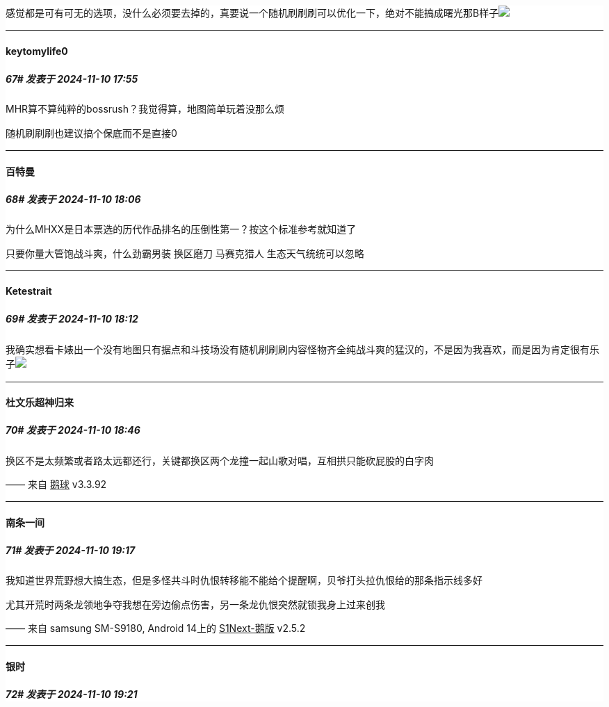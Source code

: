 感觉都是可有可无的选项，没什么必须要去掉的，真要说一个随机刷刷刷可以优化一下，绝对不能搞成曙光那B样子<img src="https://static.saraba1st.com/image/smiley/face2017/037.png" referrerpolicy="no-referrer">

*****

####  keytomylife0  
##### 67#       发表于 2024-11-10 17:55

MHR算不算纯粹的bossrush？我觉得算，地图简单玩着没那么烦

随机刷刷刷也建议搞个保底而不是直接0


*****

####  百特曼  
##### 68#       发表于 2024-11-10 18:06

为什么MHXX是日本票选的历代作品排名的压倒性第一？按这个标准参考就知道了

只要你量大管饱战斗爽，什么劲霸男装 换区磨刀 马赛克猎人 生态天气统统可以忽略


*****

####  Ketestrait  
##### 69#       发表于 2024-11-10 18:12

我确实想看卡婊出一个没有地图只有据点和斗技场没有随机刷刷刷内容怪物齐全纯战斗爽的猛汉的，不是因为我喜欢，而是因为肯定很有乐子<img src="https://static.saraba1st.com/image/smiley/face2017/067.png" referrerpolicy="no-referrer">


*****

####  杜文乐超神归来  
##### 70#       发表于 2024-11-10 18:46

换区不是太频繁或者路太远都还行，关键都换区两个龙撞一起山歌对唱，互相拱只能砍屁股的白字肉

—— 来自 [鹅球](https://www.pgyer.com/GcUxKd4w) v3.3.92


*****

####  南条一间  
##### 71#       发表于 2024-11-10 19:17

我知道世界荒野想大搞生态，但是多怪共斗时仇恨转移能不能给个提醒啊，贝爷打头拉仇恨给的那条指示线多好

尤其开荒时两条龙领地争夺我想在旁边偷点伤害，另一条龙仇恨突然就锁我身上过来创我

—— 来自 samsung SM-S9180, Android 14上的 [S1Next-鹅版](https://github.com/ykrank/S1-Next/releases) v2.5.2


*****

####  银时  
##### 72#       发表于 2024-11-10 19:21
